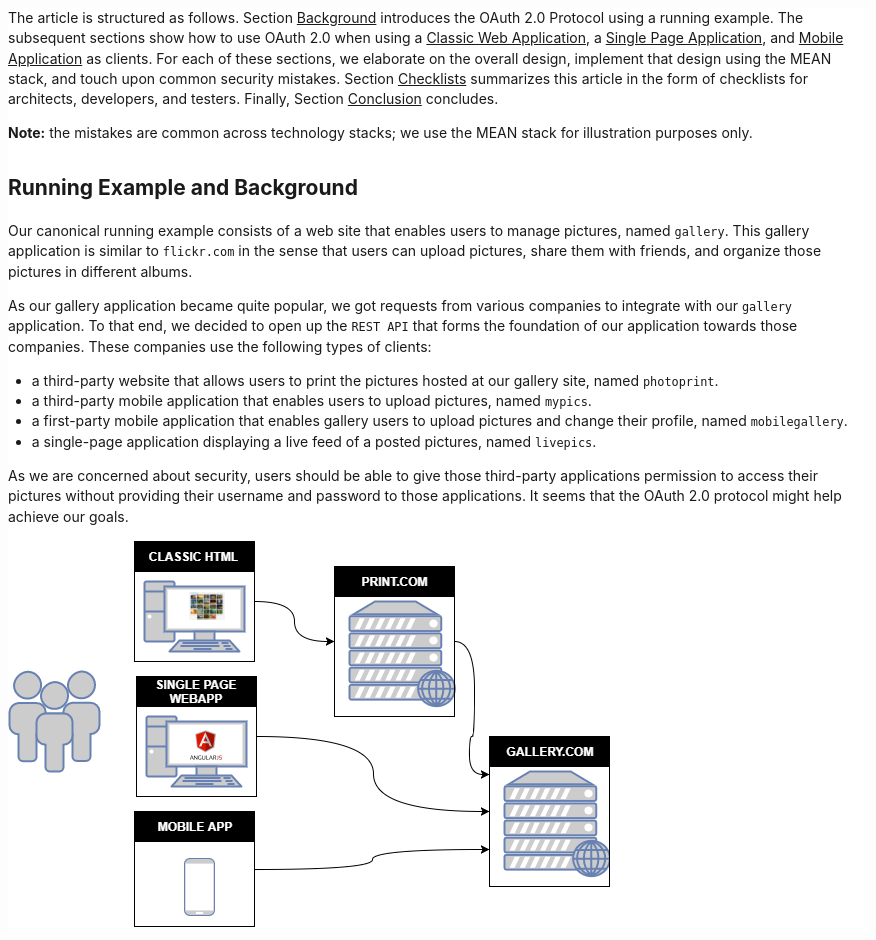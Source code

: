 The article is structured as follows. Section [Background](#background) introduces the OAuth 2.0 Protocol using a running example. The subsequent sections show how to use OAuth 2.0 when using a [Classic Web Application](#classic-web-application-authorization-code-grant-flow), a [Single Page Application](#single-page-application-implicit-grant-flow), and [Mobile Application](#mobile-application-authorization-code-grant-with-pkce) as clients. For each of these sections, we  elaborate on the overall design, implement that design using the MEAN stack, and touch upon common security mistakes. Section [Checklists](#checklists) summarizes this article in the form of checklists for architects, developers, and testers. Finally, Section [Conclusion](#conclusion) concludes.

**Note:** the mistakes are common across technology stacks; we use the MEAN stack for illustration purposes only.

## Running Example and Background

Our canonical running example consists of a web site that enables users to manage pictures, named `gallery`.  This gallery application is similar to `flickr.com` in the sense that users can upload pictures, share them with friends, and organize those pictures in different albums.

 As our gallery application became quite popular, we got requests from various companies to integrate with our `gallery` application. To that end, we decided to open up the `REST API` that forms the foundation of our application towards those companies. These companies use the following types of clients:
- a third-party website that allows users to print the pictures hosted at our gallery site, named `photoprint`.
- a third-party mobile application that enables users to upload pictures, named `mypics`.
- a first-party mobile application that enables gallery users to upload pictures and change their profile, named `mobilegallery`.
- a single-page application displaying a live feed of a posted pictures, named `livepics`.

As we are concerned about security, users should be able to give those third-party applications permission to access their pictures without providing their username and password to those applications. It seems that the OAuth 2.0 protocol might help achieve our goals.

![Our running example consists of a photo gallery API that can be accessed by many applications](./pics/RunningExample.png)
